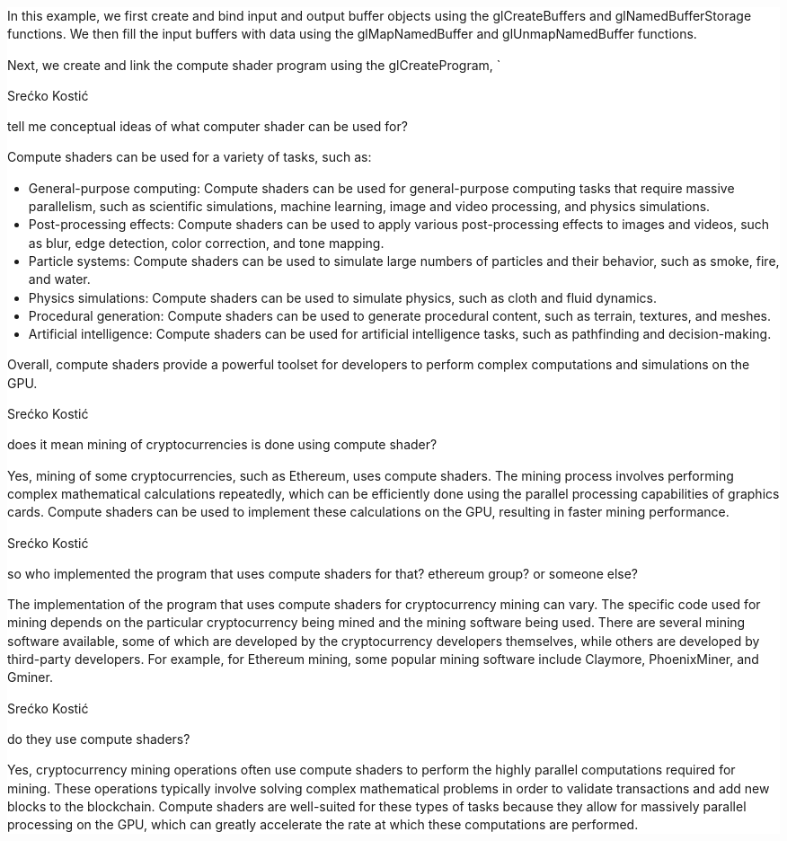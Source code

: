 In this example, we first create and bind input and output buffer objects using the glCreateBuffers and glNamedBufferStorage functions. We then fill the input buffers with data using the glMapNamedBuffer and glUnmapNamedBuffer functions.

Next, we create and link the compute shader program using the glCreateProgram, `

Srećko Kostić

tell me conceptual ideas of what computer shader can be used for?

Compute shaders can be used for a variety of tasks, such as:

- General-purpose computing: Compute shaders can be used for general-purpose computing tasks that require massive parallelism, such as scientific simulations, machine learning, image and video processing, and physics simulations.
- Post-processing effects: Compute shaders can be used to apply various post-processing effects to images and videos, such as blur, edge detection, color correction, and tone mapping.
- Particle systems: Compute shaders can be used to simulate large numbers of particles and their behavior, such as smoke, fire, and water.
- Physics simulations: Compute shaders can be used to simulate physics, such as cloth and fluid dynamics.
- Procedural generation: Compute shaders can be used to generate procedural content, such as terrain, textures, and meshes.
- Artificial intelligence: Compute shaders can be used for artificial intelligence tasks, such as pathfinding and decision-making.

Overall, compute shaders provide a powerful toolset for developers to perform complex computations and simulations on the GPU.

Srećko Kostić

does it mean mining of cryptocurrencies is done using compute shader?

Yes, mining of some cryptocurrencies, such as Ethereum, uses compute shaders. The mining process involves performing complex mathematical calculations repeatedly, which can be efficiently done using the parallel processing capabilities of graphics cards. Compute shaders can be used to implement these calculations on the GPU, resulting in faster mining performance.

Srećko Kostić

so who implemented the program that uses compute shaders for that? ethereum group? or someone else?

The implementation of the program that uses compute shaders for cryptocurrency mining can vary. The specific code used for mining depends on the particular cryptocurrency being mined and the mining software being used. There are several mining software available, some of which are developed by the cryptocurrency developers themselves, while others are developed by third-party developers. For example, for Ethereum mining, some popular mining software include Claymore, PhoenixMiner, and Gminer.

Srećko Kostić

do they use compute shaders?

Yes, cryptocurrency mining operations often use compute shaders to perform the highly parallel computations required for mining. These operations typically involve solving complex mathematical problems in order to validate transactions and add new blocks to the blockchain. Compute shaders are well-suited for these types of tasks because they allow for massively parallel processing on the GPU, which can greatly accelerate the rate at which these computations are performed.
